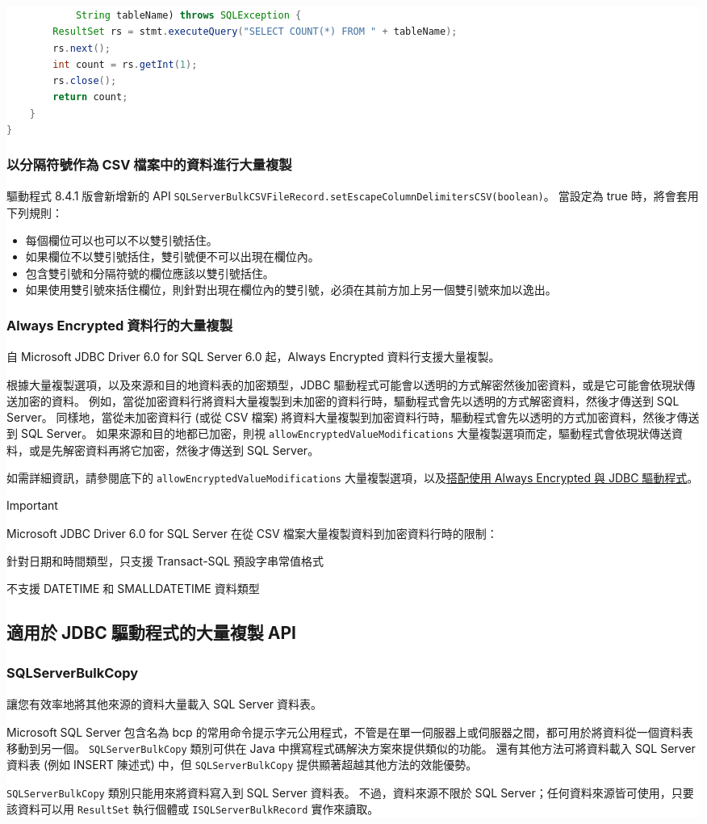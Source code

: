 ```java
            String tableName) throws SQLException {
        ResultSet rs = stmt.executeQuery("SELECT COUNT(*) FROM " + tableName);
        rs.next();
        int count = rs.getInt(1);
        rs.close();
        return count;
    }
}
```  

### <a name="bulk-copy-with-delimiters-as-data-in-csv-file"></a>以分隔符號作為 CSV 檔案中的資料進行大量複製

驅動程式 8.4.1 版會新增新的 API `SQLServerBulkCSVFileRecord.setEscapeColumnDelimitersCSV(boolean)`。 當設定為 true 時，將會套用下列規則：

- 每個欄位可以也可以不以雙引號括住。
- 如果欄位不以雙引號括住，雙引號便不可以出現在欄位內。
- 包含雙引號和分隔符號的欄位應該以雙引號括住。
- 如果使用雙引號來括住欄位，則針對出現在欄位內的雙引號，必須在其前方加上另一個雙引號來加以逸出。

### <a name="bulk-copy-with-always-encrypted-columns"></a>Always Encrypted 資料行的大量複製  

自 Microsoft JDBC Driver 6.0 for SQL Server 6.0 起，Always Encrypted 資料行支援大量複製。  
  
根據大量複製選項，以及來源和目的地資料表的加密類型，JDBC 驅動程式可能會以透明的方式解密然後加密資料，或是它可能會依現狀傳送加密的資料。 例如，當從加密資料行將資料大量複製到未加密的資料行時，驅動程式會先以透明的方式解密資料，然後才傳送到 SQL Server。 同樣地，當從未加密資料行 (或從 CSV 檔案) 將資料大量複製到加密資料行時，驅動程式會先以透明的方式加密資料，然後才傳送到 SQL Server。 如果來源和目的地都已加密，則視 `allowEncryptedValueModifications` 大量複製選項而定，驅動程式會依現狀傳送資料，或是先解密資料再將它加密，然後才傳送到 SQL Server。  
  
如需詳細資訊，請參閱底下的 `allowEncryptedValueModifications` 大量複製選項，以及[搭配使用 Always Encrypted 與 JDBC 驅動程式](using-always-encrypted-with-the-jdbc-driver.md)。  
  
> [!IMPORTANT]  
> Microsoft JDBC Driver 6.0 for SQL Server 在從 CSV 檔案大量複製資料到加密資料行時的限制：  
>
> 針對日期和時間類型，只支援 Transact-SQL 預設字串常值格式  
>
> 不支援 DATETIME 和 SMALLDATETIME 資料類型  
  
## <a name="bulk-copy-api-for-jdbc-driver"></a>適用於 JDBC 驅動程式的大量複製 API  
  
### <a name="sqlserverbulkcopy"></a>SQLServerBulkCopy

讓您有效率地將其他來源的資料大量載入 SQL Server 資料表。  
  
Microsoft SQL Server 包含名為 bcp 的常用命令提示字元公用程式，不管是在單一伺服器上或伺服器之間，都可用於將資料從一個資料表移動到另一個。 `SQLServerBulkCopy` 類別可供在 Java 中撰寫程式碼解決方案來提供類似的功能。 還有其他方法可將資料載入 SQL Server 資料表 (例如 INSERT 陳述式) 中，但 `SQLServerBulkCopy` 提供顯著超越其他方法的效能優勢。  
  
`SQLServerBulkCopy` 類別只能用來將資料寫入到 SQL Server 資料表。 不過，資料來源不限於 SQL Server；任何資料來源皆可使用，只要該資料可以用 `ResultSet` 執行個體或 `ISQLServerBulkRecord` 實作來讀取。  
  